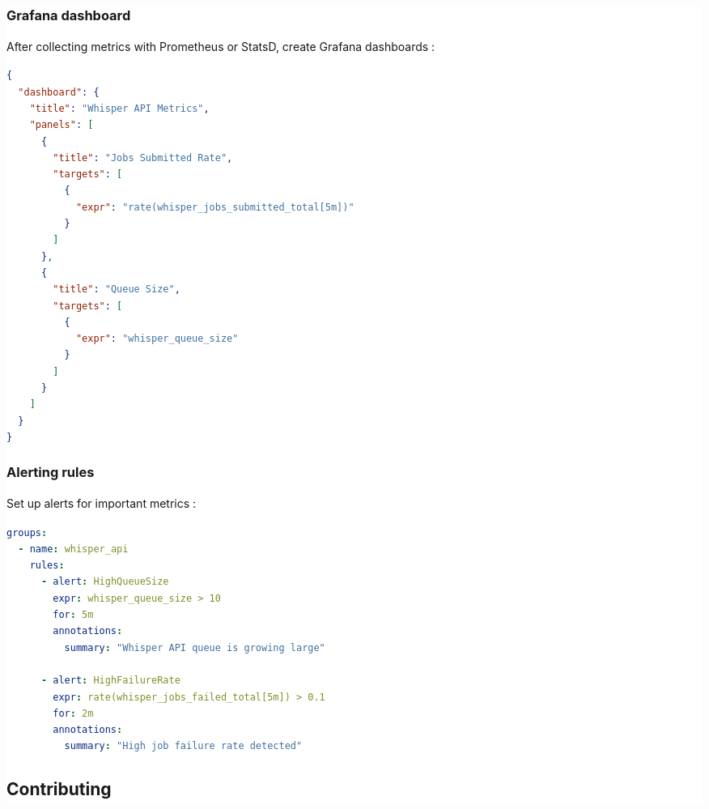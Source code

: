 ### Grafana dashboard

After collecting metrics with Prometheus or StatsD, create Grafana dashboards :

```json
{
  "dashboard": {
    "title": "Whisper API Metrics",
    "panels": [
      {
        "title": "Jobs Submitted Rate",
        "targets": [
          {
            "expr": "rate(whisper_jobs_submitted_total[5m])"
          }
        ]
      },
      {
        "title": "Queue Size",
        "targets": [
          {
            "expr": "whisper_queue_size"
          }
        ]
      }
    ]
  }
}
```

### Alerting rules

Set up alerts for important metrics :

```yaml
groups:
  - name: whisper_api
    rules:
      - alert: HighQueueSize
        expr: whisper_queue_size > 10
        for: 5m
        annotations:
          summary: "Whisper API queue is growing large"
          
      - alert: HighFailureRate
        expr: rate(whisper_jobs_failed_total[5m]) > 0.1
        for: 2m
        annotations:
          summary: "High job failure rate detected"
```

## Contributing
